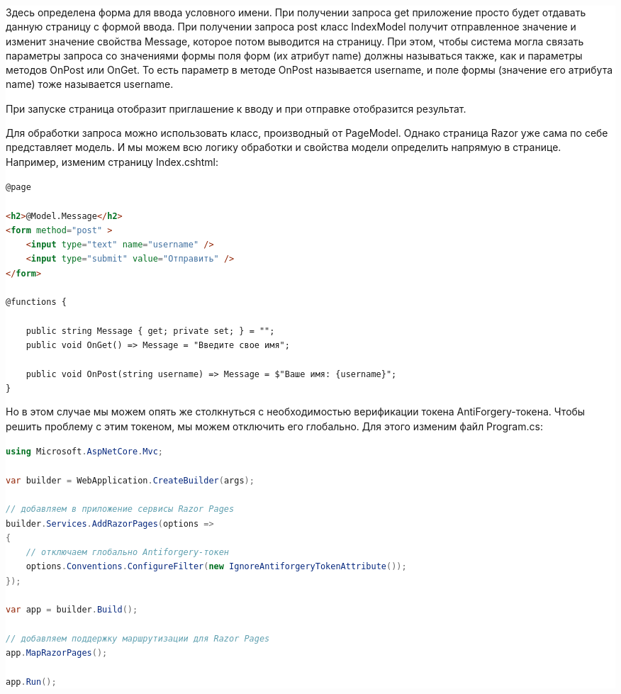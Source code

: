 Здесь определена форма для ввода условного имени. При получении запроса get приложение просто будет отдавать данную страницу с формой ввода. При получении запроса post класс IndexModel получит отправленное значение и изменит значение свойства Message, которое потом выводится на страницу. При этом, чтобы система могла связать параметры запроса со значениями формы поля форм (их атрибут name) должны называться также, как и параметры методов OnPost или OnGet. То есть параметр в методе OnPost называется username, и поле формы (значение его атрибута name) тоже называется username.

При запуске страница отобразит приглашение к вводу и при отправке отобразится результат.

Для обработки запроса можно использовать класс, производный от PageModel. Однако страница Razor уже сама по себе представляет модель. И мы можем всю логику обработки и свойства модели определить напрямую в странице. Например, изменим страницу Index.cshtml:

```html
@page
 
<h2>@Model.Message</h2>
<form method="post" >
    <input type="text" name="username" />
    <input type="submit" value="Отправить" />
</form>
 
@functions {
     
    public string Message { get; private set; } = "";
    public void OnGet() => Message = "Введите свое имя";
         
    public void OnPost(string username) => Message = $"Ваше имя: {username}";
}
```

Но в этом случае мы можем опять же столкнуться с необходимостью верификации токена AntiForgery-токена. Чтобы решить проблему с этим токеном, мы можем отключить его глобально. Для этого изменим файл Program.cs:

```cs
using Microsoft.AspNetCore.Mvc;
 
var builder = WebApplication.CreateBuilder(args);
 
// добавляем в приложение сервисы Razor Pages
builder.Services.AddRazorPages(options =>
{
    // отключаем глобально Antiforgery-токен
    options.Conventions.ConfigureFilter(new IgnoreAntiforgeryTokenAttribute());
});
 
var app = builder.Build();
 
// добавляем поддержку маршрутизации для Razor Pages
app.MapRazorPages();  
 
app.Run();
```
